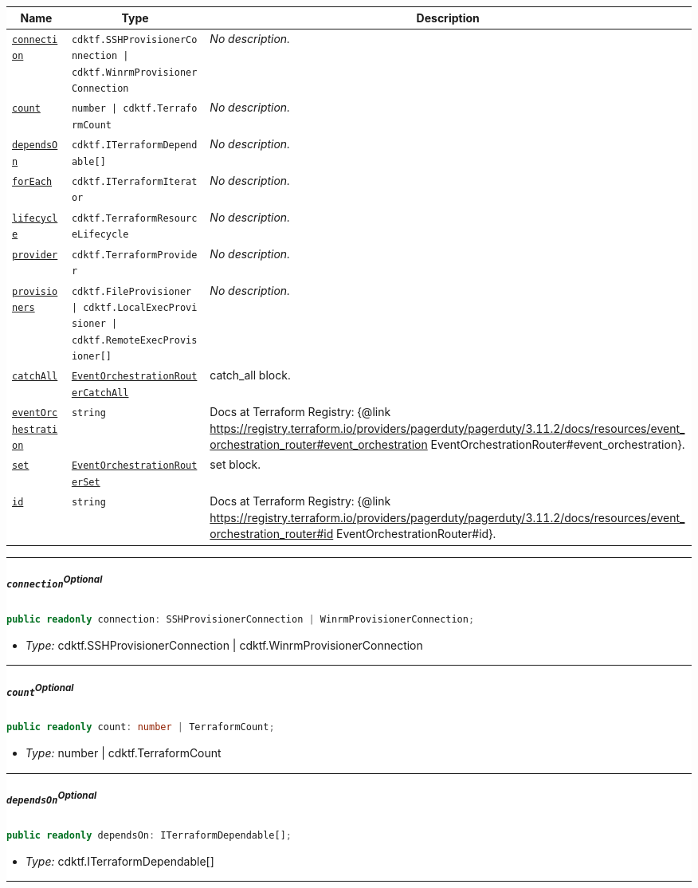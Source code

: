 | **Name** | **Type** | **Description** |
| --- | --- | --- |
| <code><a href="#@cdktf/provider-pagerduty.eventOrchestrationRouter.EventOrchestrationRouterConfig.property.connection">connection</a></code> | <code>cdktf.SSHProvisionerConnection \| cdktf.WinrmProvisionerConnection</code> | *No description.* |
| <code><a href="#@cdktf/provider-pagerduty.eventOrchestrationRouter.EventOrchestrationRouterConfig.property.count">count</a></code> | <code>number \| cdktf.TerraformCount</code> | *No description.* |
| <code><a href="#@cdktf/provider-pagerduty.eventOrchestrationRouter.EventOrchestrationRouterConfig.property.dependsOn">dependsOn</a></code> | <code>cdktf.ITerraformDependable[]</code> | *No description.* |
| <code><a href="#@cdktf/provider-pagerduty.eventOrchestrationRouter.EventOrchestrationRouterConfig.property.forEach">forEach</a></code> | <code>cdktf.ITerraformIterator</code> | *No description.* |
| <code><a href="#@cdktf/provider-pagerduty.eventOrchestrationRouter.EventOrchestrationRouterConfig.property.lifecycle">lifecycle</a></code> | <code>cdktf.TerraformResourceLifecycle</code> | *No description.* |
| <code><a href="#@cdktf/provider-pagerduty.eventOrchestrationRouter.EventOrchestrationRouterConfig.property.provider">provider</a></code> | <code>cdktf.TerraformProvider</code> | *No description.* |
| <code><a href="#@cdktf/provider-pagerduty.eventOrchestrationRouter.EventOrchestrationRouterConfig.property.provisioners">provisioners</a></code> | <code>cdktf.FileProvisioner \| cdktf.LocalExecProvisioner \| cdktf.RemoteExecProvisioner[]</code> | *No description.* |
| <code><a href="#@cdktf/provider-pagerduty.eventOrchestrationRouter.EventOrchestrationRouterConfig.property.catchAll">catchAll</a></code> | <code><a href="#@cdktf/provider-pagerduty.eventOrchestrationRouter.EventOrchestrationRouterCatchAll">EventOrchestrationRouterCatchAll</a></code> | catch_all block. |
| <code><a href="#@cdktf/provider-pagerduty.eventOrchestrationRouter.EventOrchestrationRouterConfig.property.eventOrchestration">eventOrchestration</a></code> | <code>string</code> | Docs at Terraform Registry: {@link https://registry.terraform.io/providers/pagerduty/pagerduty/3.11.2/docs/resources/event_orchestration_router#event_orchestration EventOrchestrationRouter#event_orchestration}. |
| <code><a href="#@cdktf/provider-pagerduty.eventOrchestrationRouter.EventOrchestrationRouterConfig.property.set">set</a></code> | <code><a href="#@cdktf/provider-pagerduty.eventOrchestrationRouter.EventOrchestrationRouterSet">EventOrchestrationRouterSet</a></code> | set block. |
| <code><a href="#@cdktf/provider-pagerduty.eventOrchestrationRouter.EventOrchestrationRouterConfig.property.id">id</a></code> | <code>string</code> | Docs at Terraform Registry: {@link https://registry.terraform.io/providers/pagerduty/pagerduty/3.11.2/docs/resources/event_orchestration_router#id EventOrchestrationRouter#id}. |

---

##### `connection`<sup>Optional</sup> <a name="connection" id="@cdktf/provider-pagerduty.eventOrchestrationRouter.EventOrchestrationRouterConfig.property.connection"></a>

```typescript
public readonly connection: SSHProvisionerConnection | WinrmProvisionerConnection;
```

- *Type:* cdktf.SSHProvisionerConnection | cdktf.WinrmProvisionerConnection

---

##### `count`<sup>Optional</sup> <a name="count" id="@cdktf/provider-pagerduty.eventOrchestrationRouter.EventOrchestrationRouterConfig.property.count"></a>

```typescript
public readonly count: number | TerraformCount;
```

- *Type:* number | cdktf.TerraformCount

---

##### `dependsOn`<sup>Optional</sup> <a name="dependsOn" id="@cdktf/provider-pagerduty.eventOrchestrationRouter.EventOrchestrationRouterConfig.property.dependsOn"></a>

```typescript
public readonly dependsOn: ITerraformDependable[];
```

- *Type:* cdktf.ITerraformDependable[]

---